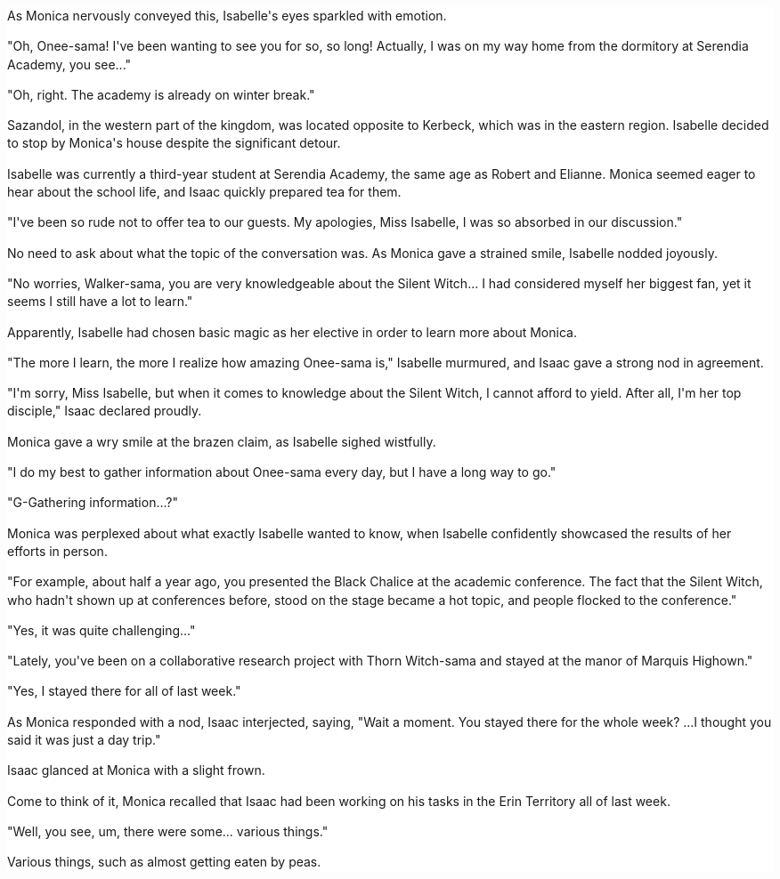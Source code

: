 As Monica nervously conveyed this, Isabelle's eyes sparkled with emotion.

"Oh, Onee-sama! I've been wanting to see you for so, so long! Actually, I was on my way home from the dormitory at Serendia Academy, you see..."

"Oh, right. The academy is already on winter break."

Sazandol, in the western part of the kingdom, was located opposite to Kerbeck, which was in the eastern region. Isabelle decided to stop by Monica's house despite the significant detour.

Isabelle was currently a third-year student at Serendia Academy, the same age as Robert and Elianne. Monica seemed eager to hear about the school life, and Isaac quickly prepared tea for them.

"I've been so rude not to offer tea to our guests. My apologies, Miss Isabelle, I was so absorbed in our discussion."

No need to ask about what the topic of the conversation was. As Monica gave a strained smile, Isabelle nodded joyously.

"No worries, Walker-sama, you are very knowledgeable about the Silent Witch... I had considered myself her biggest fan, yet it seems I still have a lot to learn."

Apparently, Isabelle had chosen basic magic as her elective in order to learn more about Monica.

"The more I learn, the more I realize how amazing Onee-sama is," Isabelle murmured, and Isaac gave a strong nod in agreement.

"I'm sorry, Miss Isabelle, but when it comes to knowledge about the Silent Witch, I cannot afford to yield. After all, I'm her top disciple," Isaac declared proudly.

Monica gave a wry smile at the brazen claim, as Isabelle sighed wistfully.

"I do my best to gather information about Onee-sama every day, but I have a long way to go."

"G-Gathering information...?"

Monica was perplexed about what exactly Isabelle wanted to know, when Isabelle confidently showcased the results of her efforts in person.

"For example, about half a year ago, you presented the Black Chalice at the academic conference. The fact that the Silent Witch, who hadn't shown up at conferences before, stood on the stage became a hot topic, and people flocked to the conference."

"Yes, it was quite challenging..."

"Lately, you've been on a collaborative research project with Thorn Witch-sama and stayed at the manor of Marquis Highown."

"Yes, I stayed there for all of last week."

As Monica responded with a nod, Isaac interjected, saying, "Wait a moment. You stayed there for the whole week? ...I thought you said it was just a day trip."

Isaac glanced at Monica with a slight frown.

Come to think of it, Monica recalled that Isaac had been working on his tasks in the Erin Territory all of last week.

"Well, you see, um, there were some... various things."

Various things, such as almost getting eaten by peas.
